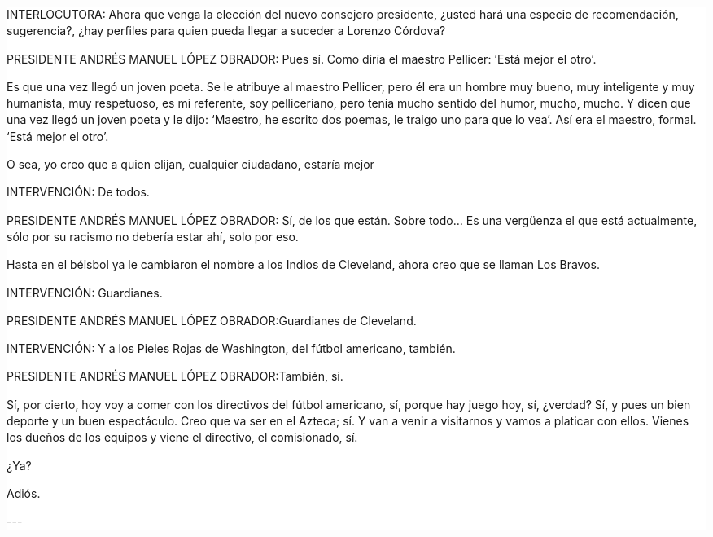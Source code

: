 INTERLOCUTORA: Ahora que venga la elección del nuevo consejero presidente,
¿usted hará una especie de recomendación, sugerencia?, ¿hay perfiles para
quien pueda llegar a suceder a Lorenzo Córdova?

PRESIDENTE ANDRÉS MANUEL LÓPEZ OBRADOR: Pues sí. Como diría el maestro
Pellicer: ’Está mejor el otro’.

Es que una vez llegó un joven poeta. Se le atribuye al maestro Pellicer, pero
él era un hombre muy bueno, muy inteligente y muy humanista, muy respetuoso,
es mi referente, soy pelliceriano, pero tenía mucho sentido del humor, mucho,
mucho. Y dicen que una vez llegó un joven poeta y le dijo: ‘Maestro, he
escrito dos poemas, le traigo uno para que lo vea’. Así era el maestro,
formal. ‘Está mejor el otro’.

O sea, yo creo que a quien elijan, cualquier ciudadano, estaría mejor

INTERVENCIÓN: De todos.

PRESIDENTE ANDRÉS MANUEL LÓPEZ OBRADOR: Sí, de los que están. Sobre todo… Es
una vergüenza el que está actualmente, sólo por su racismo no debería estar
ahí, solo por eso.

Hasta en el béisbol ya le cambiaron el nombre a los Indios de Cleveland, ahora
creo que se llaman Los Bravos.

INTERVENCIÓN: Guardianes.

PRESIDENTE ANDRÉS MANUEL LÓPEZ OBRADOR:Guardianes de Cleveland.

INTERVENCIÓN: Y a los Pieles Rojas de Washington, del fútbol americano,
también.

PRESIDENTE ANDRÉS MANUEL LÓPEZ OBRADOR:También, sí.

Sí, por cierto, hoy voy a comer con los directivos del fútbol americano, sí,
porque hay juego hoy, sí, ¿verdad? Sí, y pues un bien deporte y un buen
espectáculo. Creo que va ser en el Azteca; sí. Y van a venir a visitarnos y
vamos a platicar con ellos. Vienes los dueños de los equipos y viene el
directivo, el comisionado, sí.

¿Ya?

Adiós.

\---

